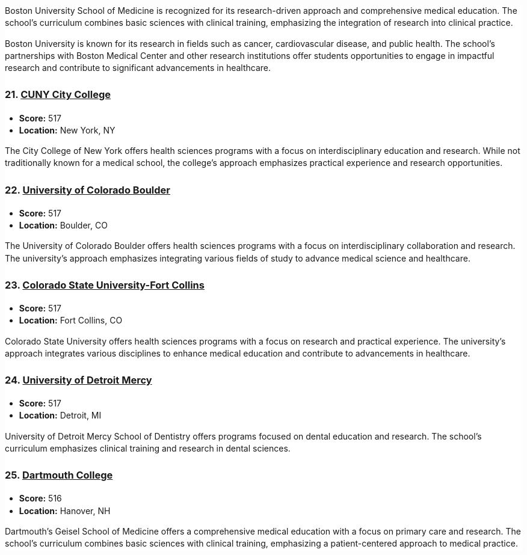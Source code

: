 Boston University School of Medicine is recognized for its research-driven approach and comprehensive medical education. The school’s curriculum combines basic sciences with clinical training, emphasizing the integration of research into clinical practice.

Boston University is known for its research in fields such as cancer, cardiovascular disease, and public health. The school’s partnerships with Boston Medical Center and other research institutions offer students opportunities to engage in impactful research and contribute to significant advancements in healthcare.


### 21. **[CUNY City College](https://www.universitycube.net/university/cuny-city-college)**
 - **Score:** 517
 - **Location:** New York, NY

The City College of New York offers health sciences programs with a focus on interdisciplinary education and research. While not traditionally known for a medical school, the college’s approach emphasizes practical experience and research opportunities.

### 22. **[University of Colorado Boulder](https://www.universitycube.net/university/university-of-colorado-boulder)**
 - **Score:** 517
 - **Location:** Boulder, CO

The University of Colorado Boulder offers health sciences programs with a focus on interdisciplinary collaboration and research. The university’s approach emphasizes integrating various fields of study to advance medical science and healthcare.

### 23. **[Colorado State University-Fort Collins](https://www.universitycube.net/university/colorado-state-university-fort-collins)**
 - **Score:** 517
 - **Location:** Fort Collins, CO

Colorado State University offers health sciences programs with a focus on research and practical experience. The university’s approach integrates various disciplines to enhance medical education and contribute to advancements in healthcare.

### 24. **[University of Detroit Mercy](https://www.universitycube.net/university/university-of-detroit-mercy)**
 - **Score:** 517
 - **Location:** Detroit, MI

University of Detroit Mercy School of Dentistry offers programs focused on dental education and research. The school’s curriculum emphasizes clinical training and research in dental sciences.

### 25. **[Dartmouth College](https://www.universitycube.net/university/dartmouth-college)**
 - **Score:** 516
 - **Location:** Hanover, NH

Dartmouth’s Geisel School of Medicine offers a comprehensive medical education with a focus on primary care and research. The school’s curriculum combines basic sciences with clinical training, emphasizing a patient-centered approach to medical practice.
